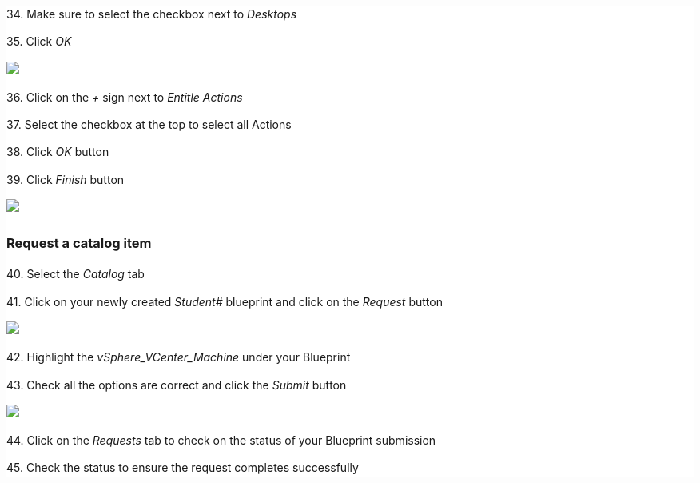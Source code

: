 34\. Make sure to select the checkbox next to *Desktops*

35\. Click *OK*

![](https://s3-us-west-2.amazonaws.com/vmc-workshops-images/vra/vRA36.jpg)

36\. Click on the *+* sign next to *Entitle Actions*

37\. Select the checkbox at the top to select all Actions

38\. Click *OK* button

39\. Click *Finish* button

![](https://s3-us-west-2.amazonaws.com/vmc-workshops-images/vra/vRA37.jpg)

### Request a catalog item

40\. Select the *Catalog* tab

41\. Click on your newly created *Student#* blueprint and click on the *Request* button

![](https://s3-us-west-2.amazonaws.com/vmc-workshops-images/vra/vRA38.jpg)

42\. Highlight the *vSphere_VCenter_Machine* under your Blueprint

43\. Check all the options are correct and click the *Submit* button

![](https://s3-us-west-2.amazonaws.com/vmc-workshops-images/vra/vRA39.jpg)

44\. Click on the *Requests* tab to check on the status of your Blueprint submission

45\. Check the status to ensure the request completes successfully
